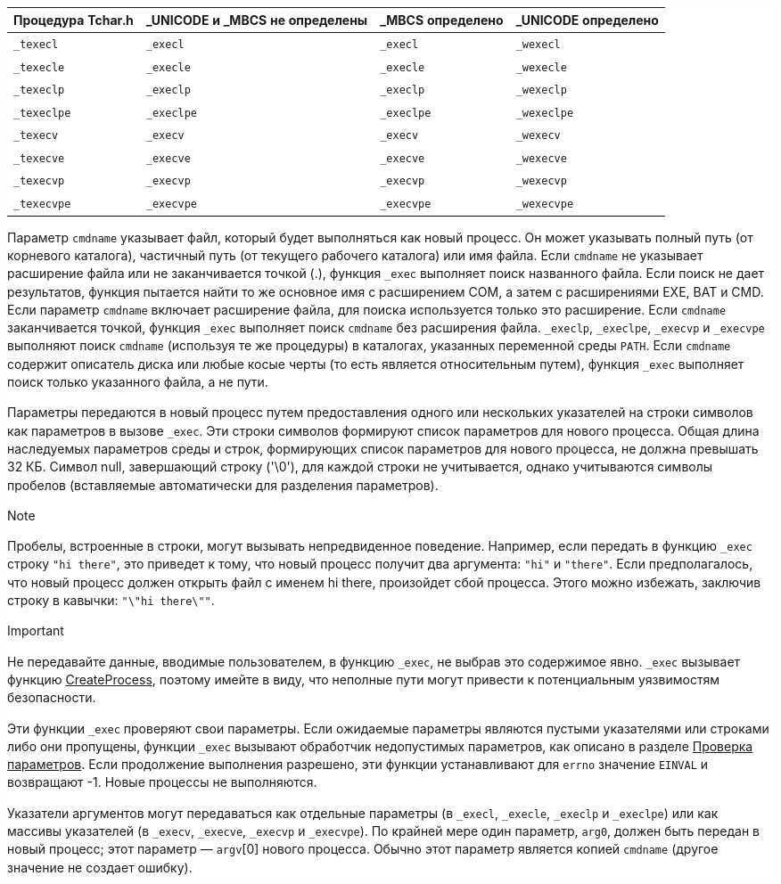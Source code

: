|Процедура Tchar.h|_UNICODE и _MBCS не определены|_MBCS определено|_UNICODE определено|
|---------------------|--------------------------------------|--------------------|-----------------------|
|`_texecl`|`_execl`|`_execl`|`_wexecl`|
|`_texecle`|`_execle`|`_execle`|`_wexecle`|
|`_texeclp`|`_execlp`|`_execlp`|`_wexeclp`|
|`_texeclpe`|`_execlpe`|`_execlpe`|`_wexeclpe`|
|`_texecv`|`_execv`|`_execv`|`_wexecv`|
|`_texecve`|`_execve`|`_execve`|`_wexecve`|
|`_texecvp`|`_execvp`|`_execvp`|`_wexecvp`|
|`_texecvpe`|`_execvpe`|`_execvpe`|`_wexecvpe`|

Параметр `cmdname` указывает файл, который будет выполняться как новый процесс. Он может указывать полный путь (от корневого каталога), частичный путь (от текущего рабочего каталога) или имя файла. Если `cmdname` не указывает расширение файла или не заканчивается точкой (.), функция `_exec` выполняет поиск названного файла. Если поиск не дает результатов, функция пытается найти то же основное имя с расширением COM, а затем с расширениями EXE, BAT и CMD. Если параметр `cmdname` включает расширение файла, для поиска используется только это расширение. Если `cmdname` заканчивается точкой, функция `_exec` выполняет поиск `cmdname` без расширения файла. `_execlp`, `_execlpe`, `_execvp` и `_execvpe` выполняют поиск `cmdname` (используя те же процедуры) в каталогах, указанных переменной среды `PATH`. Если `cmdname` содержит описатель диска или любые косые черты (то есть является относительным путем), функция `_exec` выполняет поиск только указанного файла, а не пути.

Параметры передаются в новый процесс путем предоставления одного или нескольких указателей на строки символов как параметров в вызове `_exec`. Эти строки символов формируют список параметров для нового процесса. Общая длина наследуемых параметров среды и строк, формирующих список параметров для нового процесса, не должна превышать 32 КБ. Символ null, завершающий строку ('\0'), для каждой строки не учитывается, однако учитываются символы пробелов (вставляемые автоматически для разделения параметров).

> [!NOTE]
> Пробелы, встроенные в строки, могут вызывать непредвиденное поведение. Например, если передать в функцию `_exec` строку `"hi there"`, это приведет к тому, что новый процесс получит два аргумента: `"hi"` и `"there"`. Если предполагалось, что новый процесс должен открыть файл с именем hi there, произойдет сбой процесса. Этого можно избежать, заключив строку в кавычки: `"\"hi there\""`.

> [!IMPORTANT]
> Не передавайте данные, вводимые пользователем, в функцию `_exec`, не выбрав это содержимое явно. `_exec` вызывает функцию [CreateProcess](/windows/win32/api/processthreadsapi/nf-processthreadsapi-createprocessw), поэтому имейте в виду, что неполные пути могут привести к потенциальным уязвимостям безопасности.

Эти функции `_exec` проверяют свои параметры. Если ожидаемые параметры являются пустыми указателями или строками либо они пропущены, функции `_exec` вызывают обработчик недопустимых параметров, как описано в разделе [Проверка параметров](../c-runtime-library/parameter-validation.md). Если продолжение выполнения разрешено, эти функции устанавливают для `errno` значение `EINVAL` и возвращают -1. Новые процессы не выполняются.

Указатели аргументов могут передаваться как отдельные параметры (в `_execl`, `_execle`, `_execlp` и `_execlpe`) или как массивы указателей (в `_execv`, `_execve`, `_execvp` и `_execvpe`). По крайней мере один параметр, `arg0`, должен быть передан в новый процесс; этот параметр — `argv`[0] нового процесса. Обычно этот параметр является копией `cmdname` (другое значение не создает ошибку).
